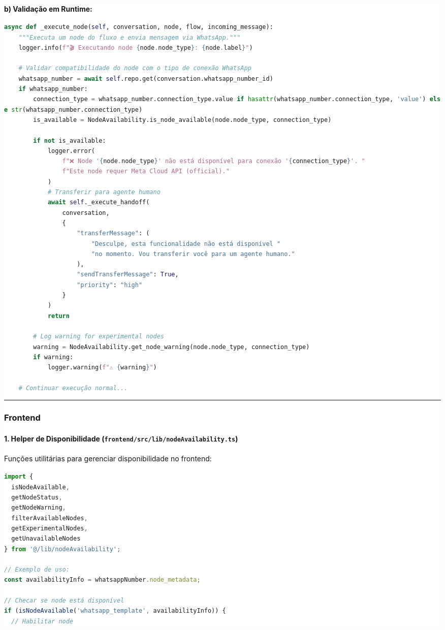 **b) Validação em Runtime:**

```python
async def _execute_node(self, conversation, node, flow, incoming_message):
    """Executa um node do fluxo e envia mensagem via WhatsApp."""
    logger.info(f"🎬 Executando node {node.node_type}: {node.label}")

    # Validar compatibilidade do node com o tipo de conexão WhatsApp
    whatsapp_number = await self.repo.get(conversation.whatsapp_number_id)
    if whatsapp_number:
        connection_type = whatsapp_number.connection_type.value if hasattr(whatsapp_number.connection_type, 'value') else str(whatsapp_number.connection_type)
        is_available = NodeAvailability.is_node_available(node.node_type, connection_type)

        if not is_available:
            logger.error(
                f"❌ Node '{node.node_type}' não está disponível para conexão '{connection_type}'. "
                f"Este node requer Meta Cloud API (official)."
            )
            # Transferir para agente humano
            await self._execute_handoff(
                conversation,
                {
                    "transferMessage": (
                        "Desculpe, esta funcionalidade não está disponível "
                        "no momento. Vou transferir você para um agente humano."
                    ),
                    "sendTransferMessage": True,
                    "priority": "high"
                }
            )
            return

        # Log warning for experimental nodes
        warning = NodeAvailability.get_node_warning(node.node_type, connection_type)
        if warning:
            logger.warning(f"⚠️ {warning}")

    # Continuar execução normal...
```

---

### Frontend

#### 1. **Helper de Disponibilidade** (`frontend/src/lib/nodeAvailability.ts`)

Funções utilitárias para gerenciar disponibilidade no frontend:

```typescript
import {
  isNodeAvailable,
  getNodeStatus,
  getNodeWarning,
  filterAvailableNodes,
  getExperimentalNodes,
  getUnavailableNodes
} from '@/lib/nodeAvailability';

// Exemplo de uso:
const availabilityInfo = whatsappNumber.node_metadata;

// Checar se node está disponível
if (isNodeAvailable('whatsapp_template', availabilityInfo)) {
  // Habilitar node
```